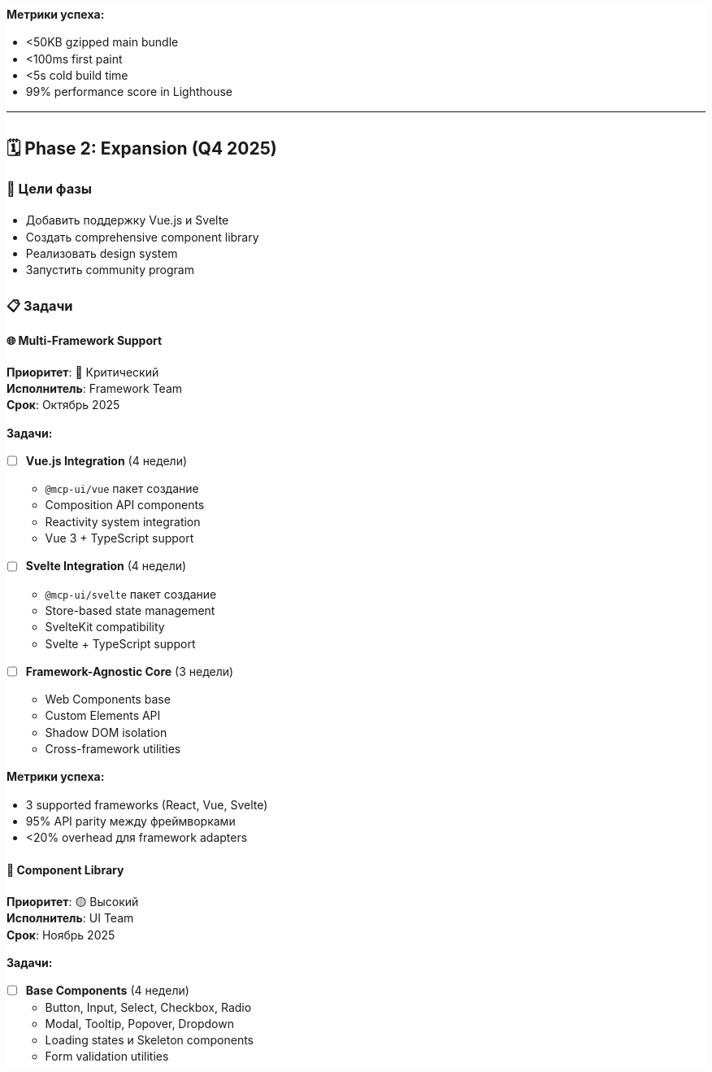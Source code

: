**Метрики успеха:**
- <50KB gzipped main bundle
- <100ms first paint
- <5s cold build time
- 99% performance score in Lighthouse

---

## 🗓️ Phase 2: Expansion (Q4 2025)

### 🎯 Цели фазы
- Добавить поддержку Vue.js и Svelte
- Создать comprehensive component library
- Реализовать design system
- Запустить community program

### 📋 Задачи

#### 🌐 Multi-Framework Support
**Приоритет**: 🔴 Критический  
**Исполнитель**: Framework Team  
**Срок**: Октябрь 2025

**Задачи:**
- [ ] **Vue.js Integration** (4 недели)
  - `@mcp-ui/vue` пакет создание
  - Composition API components
  - Reactivity system integration
  - Vue 3 + TypeScript support

- [ ] **Svelte Integration** (4 недели)
  - `@mcp-ui/svelte` пакет создание
  - Store-based state management
  - SvelteKit compatibility
  - Svelte + TypeScript support

- [ ] **Framework-Agnostic Core** (3 недели)
  - Web Components base
  - Custom Elements API
  - Shadow DOM isolation
  - Cross-framework utilities

**Метрики успеха:**
- 3 supported frameworks (React, Vue, Svelte)
- 95% API parity между фреймворками
- <20% overhead для framework adapters

#### 🎨 Component Library
**Приоритет**: 🟡 Высокий  
**Исполнитель**: UI Team  
**Срок**: Ноябрь 2025

**Задачи:**
- [ ] **Base Components** (4 недели)
  - Button, Input, Select, Checkbox, Radio
  - Modal, Tooltip, Popover, Dropdown
  - Loading states и Skeleton components
  - Form validation utilities
